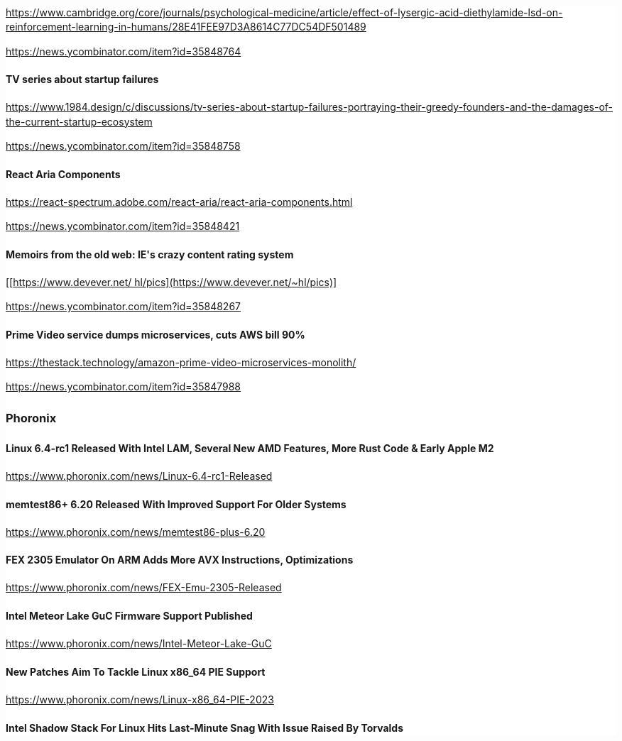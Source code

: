 https://www.cambridge.org/core/journals/psychological-medicine/article/effect-of-lysergic-acid-diethylamide-lsd-on-reinforcement-learning-in-humans/28E41FEE97D3A8614C77DC54DF501489

https://news.ycombinator.com/item?id=35848764

#### TV series about startup failures

https://www.1984.design/c/discussions/tv-series-about-startup-failures-portraying-their-greedy-founders-and-the-damages-of-the-current-startup-ecosystem

https://news.ycombinator.com/item?id=35848758

#### React Aria Components

https://react-spectrum.adobe.com/react-aria/react-aria-components.html

https://news.ycombinator.com/item?id=35848421

#### Memoirs from the old web: IE's crazy content rating system

[[https://www.devever.net/ hl/pics](https://www.devever.net/~hl/pics)]

https://news.ycombinator.com/item?id=35848267

#### Prime Video service dumps microservices, cuts AWS bill 90%

https://thestack.technology/amazon-prime-video-microservices-monolith/

https://news.ycombinator.com/item?id=35847988

### Phoronix

#### Linux 6.4-rc1 Released With Intel LAM, Several New AMD Features, More Rust Code & Early Apple M2

https://www.phoronix.com/news/Linux-6.4-rc1-Released

#### memtest86+ 6.20 Released With Improved Support For Older Systems

https://www.phoronix.com/news/memtest86-plus-6.20

#### FEX 2305 Emulator On ARM Adds More AVX Instructions, Optimizations

https://www.phoronix.com/news/FEX-Emu-2305-Released

#### Intel Meteor Lake GuC Firmware Support Published

https://www.phoronix.com/news/Intel-Meteor-Lake-GuC

#### New Patches Aim To Tackle Linux x86_64 PIE Support

https://www.phoronix.com/news/Linux-x86_64-PIE-2023

#### Intel Shadow Stack For Linux Hits Last-Minute Snag With Issue Raised By Torvalds
